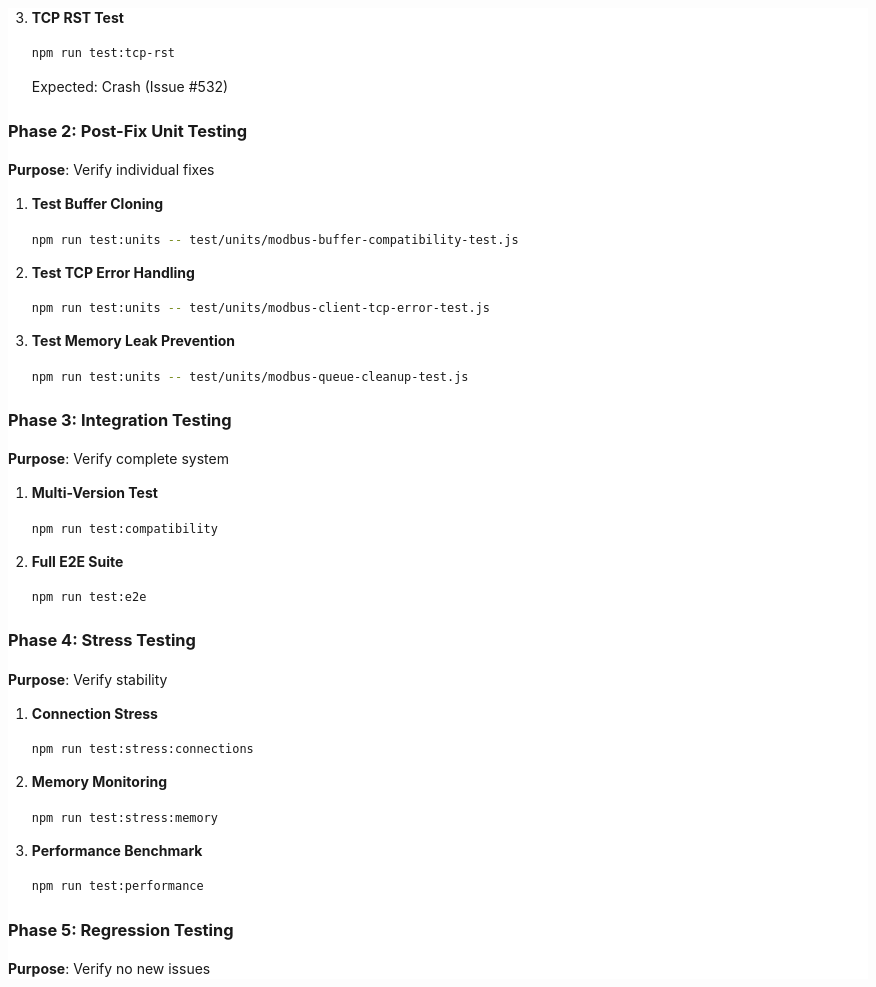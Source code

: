 3. **TCP RST Test**
   ```bash
   npm run test:tcp-rst
   ```
   Expected: Crash (Issue #532)

### Phase 2: Post-Fix Unit Testing
**Purpose**: Verify individual fixes

1. **Test Buffer Cloning**
   ```bash
   npm run test:units -- test/units/modbus-buffer-compatibility-test.js
   ```

2. **Test TCP Error Handling**
   ```bash
   npm run test:units -- test/units/modbus-client-tcp-error-test.js
   ```

3. **Test Memory Leak Prevention**
   ```bash
   npm run test:units -- test/units/modbus-queue-cleanup-test.js
   ```

### Phase 3: Integration Testing
**Purpose**: Verify complete system

1. **Multi-Version Test**
   ```bash
   npm run test:compatibility
   ```

2. **Full E2E Suite**
   ```bash
   npm run test:e2e
   ```

### Phase 4: Stress Testing
**Purpose**: Verify stability

1. **Connection Stress**
   ```bash
   npm run test:stress:connections
   ```

2. **Memory Monitoring**
   ```bash
   npm run test:stress:memory
   ```

3. **Performance Benchmark**
   ```bash
   npm run test:performance
   ```

### Phase 5: Regression Testing
**Purpose**: Verify no new issues
